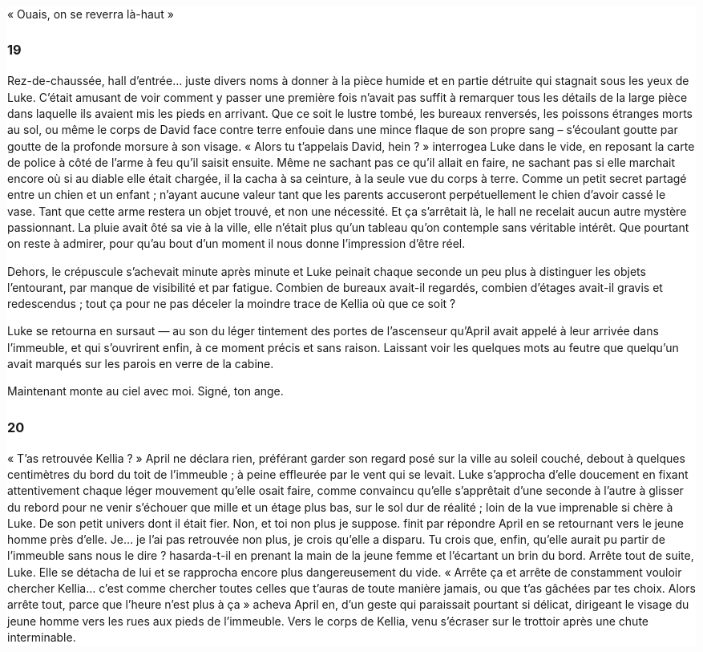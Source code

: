 « Ouais, on se reverra là-haut »

### 19

Rez-de-chaussée, hall d’entrée… juste divers noms à donner à la pièce humide et en partie détruite qui stagnait sous les yeux de Luke. C’était amusant de voir comment y passer une première fois n’avait pas suffit à remarquer tous les détails de la large pièce dans laquelle ils avaient mis les pieds en arrivant. Que ce soit le lustre tombé, les bureaux renversés, les poissons étranges morts au sol, ou même le corps de David face contre terre enfouie dans une mince flaque de son propre sang – s’écoulant goutte par goutte de la profonde morsure à son visage.
« Alors tu t’appelais David, hein ? » interrogea Luke dans le vide, en reposant la carte de police à côté de l’arme à feu qu’il saisit ensuite. Même ne sachant pas ce qu’il allait en faire, ne sachant pas si elle marchait encore où si au diable elle était chargée, il la cacha à sa ceinture, à la seule vue du corps à terre. Comme un petit secret partagé entre un chien et un enfant ; n’ayant aucune valeur tant que les parents accuseront perpétuellement le chien d’avoir cassé le vase. Tant que cette arme restera un objet trouvé, et non une nécessité.
Et ça s’arrêtait là, le hall ne recelait aucun autre mystère passionnant. La pluie avait ôté sa vie à la ville, elle n’était plus qu’un tableau qu’on contemple sans véritable intérêt.
Que pourtant on reste à admirer, pour qu’au bout d’un moment il nous donne l’impression d’être réel.

Dehors, le crépuscule s’achevait minute après minute et Luke peinait chaque seconde un peu plus à distinguer les objets l’entourant, par manque de visibilité et par fatigue. Combien de bureaux avait-il regardés, combien d’étages avait-il gravis et redescendus ; tout ça pour ne pas déceler la moindre trace de Kellia où que ce soit ?

Luke se retourna en sursaut — au son du léger tintement des portes de l’ascenseur qu’April avait appelé à leur arrivée dans l’immeuble, et qui s’ouvrirent enfin, à ce moment précis et sans raison. Laissant voir les quelques mots au feutre que quelqu’un avait marqués sur les parois en verre de la cabine.

Maintenant monte au ciel avec moi.
Signé, ton ange.

### 20

« T’as retrouvée Kellia ? »
April ne déclara rien, préférant garder son regard posé sur la ville au soleil couché, debout à quelques centimètres du bord du toit de l’immeuble ; à peine effleurée par le vent qui se levait. Luke s’approcha d’elle doucement en fixant attentivement chaque léger mouvement qu’elle osait faire, comme convaincu qu’elle s’apprêtait d’une seconde à l’autre à glisser du rebord pour ne venir s’échouer que mille et un étage plus bas, sur le sol dur de réalité ; loin de la vue imprenable si chère à Luke. De son petit univers dont il était fier.
Non, et toi non plus je suppose. finit par répondre April en se retournant vers le jeune homme près d’elle.
Je… je l’ai pas retrouvée non plus, je crois qu’elle a disparu. Tu crois que, enfin, qu’elle aurait pu partir de l’immeuble sans nous le dire ? hasarda-t-il en prenant la main de la jeune femme et l’écartant un brin du bord.
Arrête tout de suite, Luke.
Elle se détacha de lui et se rapprocha encore plus dangereusement du vide. « Arrête ça et arrête de constamment vouloir chercher Kellia… c’est comme chercher toutes celles que t’auras de toute manière jamais, ou que t’as gâchées par tes choix. Alors arrête tout, parce que l’heure n’est plus à ça » acheva April en, d’un geste qui paraissait pourtant si délicat, dirigeant le visage du jeune homme vers les rues aux pieds de l’immeuble.
Vers le corps de Kellia, venu s’écraser sur le trottoir après une chute interminable.

